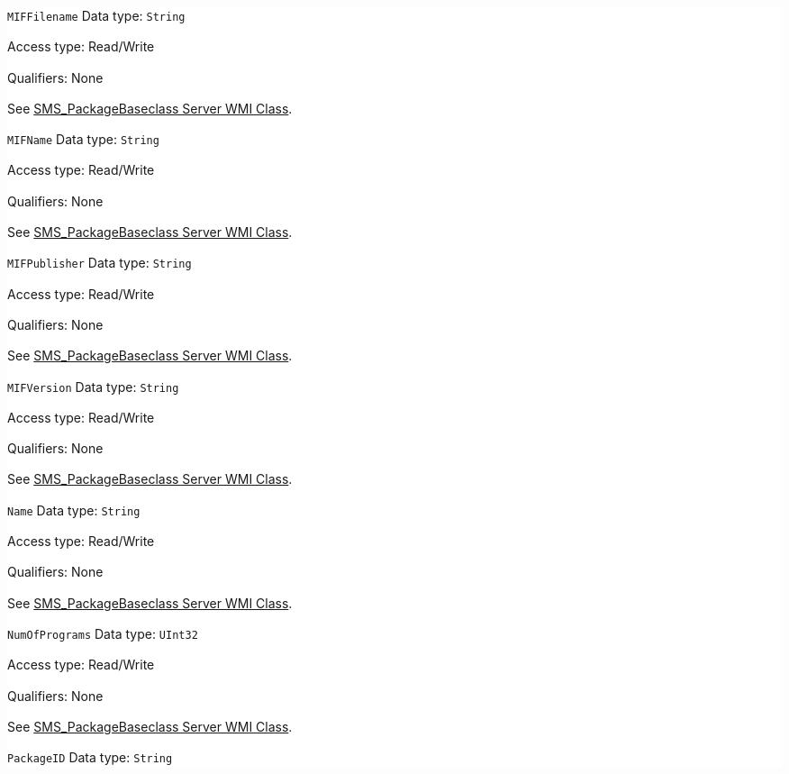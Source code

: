  `MIFFilename`
 Data type: `String`

 Access type: Read/Write

 Qualifiers: None

 See [SMS_PackageBaseclass Server WMI Class](../../../../../develop/reference/core/servers/configure/sms_packagebaseclass-server-wmi-class.md).

 `MIFName`
 Data type: `String`

 Access type: Read/Write

 Qualifiers: None

 See [SMS_PackageBaseclass Server WMI Class](../../../../../develop/reference/core/servers/configure/sms_packagebaseclass-server-wmi-class.md).

 `MIFPublisher`
 Data type: `String`

 Access type: Read/Write

 Qualifiers: None

 See [SMS_PackageBaseclass Server WMI Class](../../../../../develop/reference/core/servers/configure/sms_packagebaseclass-server-wmi-class.md).

 `MIFVersion`
 Data type: `String`

 Access type: Read/Write

 Qualifiers: None

 See [SMS_PackageBaseclass Server WMI Class](../../../../../develop/reference/core/servers/configure/sms_packagebaseclass-server-wmi-class.md).

 `Name`
 Data type: `String`

 Access type: Read/Write

 Qualifiers: None

 See [SMS_PackageBaseclass Server WMI Class](../../../../../develop/reference/core/servers/configure/sms_packagebaseclass-server-wmi-class.md).

 `NumOfPrograms`
 Data type: `UInt32`

 Access type: Read/Write

 Qualifiers: None

 See [SMS_PackageBaseclass Server WMI Class](../../../../../develop/reference/core/servers/configure/sms_packagebaseclass-server-wmi-class.md).

 `PackageID`
 Data type: `String`
